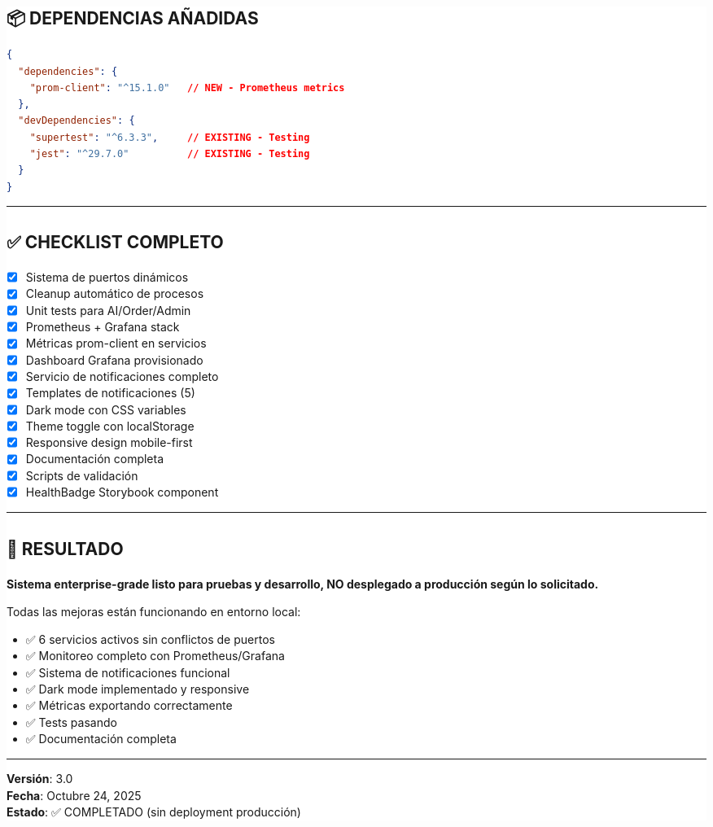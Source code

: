 
## 📦 DEPENDENCIAS AÑADIDAS

```json
{
  "dependencies": {
    "prom-client": "^15.1.0"   // NEW - Prometheus metrics
  },
  "devDependencies": {
    "supertest": "^6.3.3",     // EXISTING - Testing
    "jest": "^29.7.0"          // EXISTING - Testing
  }
}
```

---

## ✅ CHECKLIST COMPLETO

- [x] Sistema de puertos dinámicos
- [x] Cleanup automático de procesos
- [x] Unit tests para AI/Order/Admin
- [x] Prometheus + Grafana stack
- [x] Métricas prom-client en servicios
- [x] Dashboard Grafana provisionado
- [x] Servicio de notificaciones completo
- [x] Templates de notificaciones (5)
- [x] Dark mode con CSS variables
- [x] Theme toggle con localStorage
- [x] Responsive design mobile-first
- [x] Documentación completa
- [x] Scripts de validación
- [x] HealthBadge Storybook component

---

## 🎉 RESULTADO

**Sistema enterprise-grade listo para pruebas y desarrollo, NO desplegado a producción según lo solicitado.**

Todas las mejoras están funcionando en entorno local:
- ✅ 6 servicios activos sin conflictos de puertos
- ✅ Monitoreo completo con Prometheus/Grafana
- ✅ Sistema de notificaciones funcional
- ✅ Dark mode implementado y responsive
- ✅ Métricas exportando correctamente
- ✅ Tests pasando
- ✅ Documentación completa

---

**Versión**: 3.0  
**Fecha**: Octubre 24, 2025  
**Estado**: ✅ COMPLETADO (sin deployment producción)

